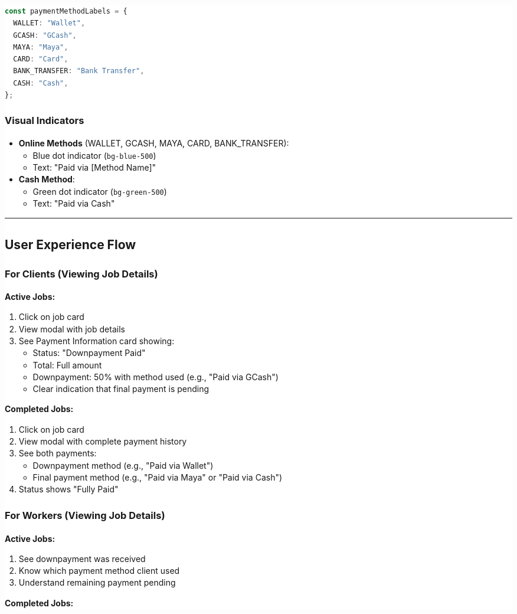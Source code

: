 ```typescript
const paymentMethodLabels = {
  WALLET: "Wallet",
  GCASH: "GCash",
  MAYA: "Maya",
  CARD: "Card",
  BANK_TRANSFER: "Bank Transfer",
  CASH: "Cash",
};
```

### Visual Indicators

- **Online Methods** (WALLET, GCASH, MAYA, CARD, BANK_TRANSFER):
  - Blue dot indicator (`bg-blue-500`)
  - Text: "Paid via [Method Name]"
- **Cash Method**:
  - Green dot indicator (`bg-green-500`)
  - Text: "Paid via Cash"

---

## User Experience Flow

### For Clients (Viewing Job Details)

**Active Jobs:**

1. Click on job card
2. View modal with job details
3. See Payment Information card showing:
   - Status: "Downpayment Paid"
   - Total: Full amount
   - Downpayment: 50% with method used (e.g., "Paid via GCash")
   - Clear indication that final payment is pending

**Completed Jobs:**

1. Click on job card
2. View modal with complete payment history
3. See both payments:
   - Downpayment method (e.g., "Paid via Wallet")
   - Final payment method (e.g., "Paid via Maya" or "Paid via Cash")
4. Status shows "Fully Paid"

### For Workers (Viewing Job Details)

**Active Jobs:**

1. See downpayment was received
2. Know which payment method client used
3. Understand remaining payment pending

**Completed Jobs:**
